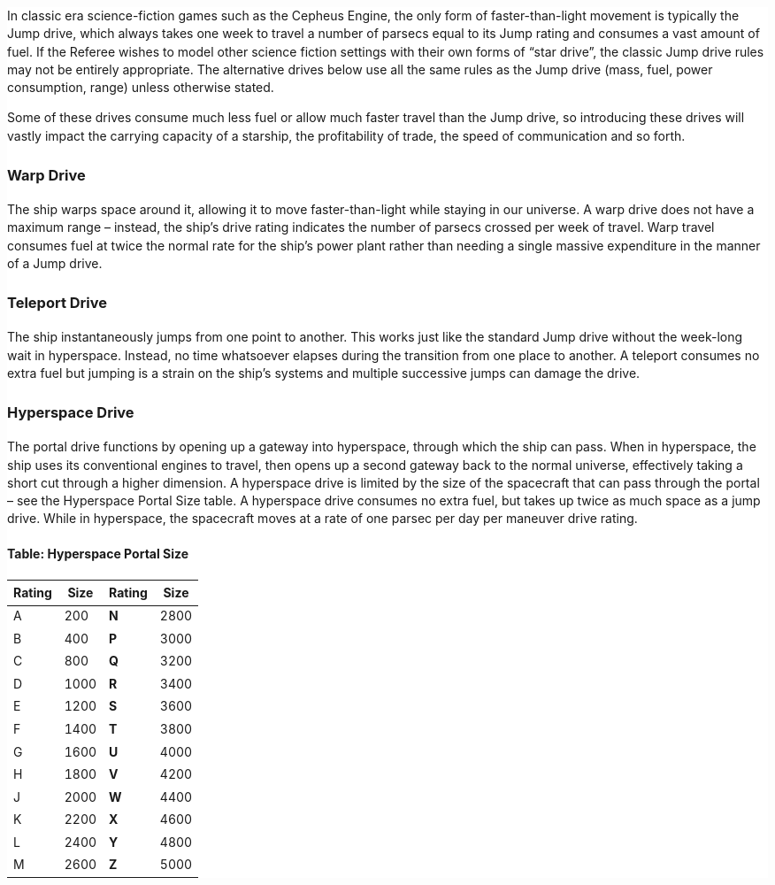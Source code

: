 In classic era science-fiction games such as the Cepheus Engine, the only form of faster-than-light movement is typically the Jump drive, which always takes one week to travel a number of parsecs equal to its Jump rating and consumes a vast amount of fuel. If the Referee wishes to model other science fiction settings with their own forms of “star drive”, the classic Jump drive rules may not be entirely appropriate. The alternative drives below use all the same rules as the Jump drive (mass, fuel, power consumption, range) unless otherwise stated.

Some of these drives consume much less fuel or allow much faster travel than the Jump drive, so introducing these drives will vastly impact the carrying capacity of a starship, the profitability of trade, the speed of communication and so forth.

### Warp Drive

The ship warps space around it, allowing it to move faster-than-light while staying in our universe. A warp drive does not have a maximum range – instead, the ship’s drive rating indicates the number of parsecs crossed per week of travel. Warp travel consumes fuel at twice the normal rate for the ship’s power plant rather than needing a single massive expenditure in the manner of a Jump drive.

### Teleport Drive

The ship instantaneously jumps from one point to another. This works just like the standard Jump drive without the week-long wait in hyperspace. Instead, no time whatsoever elapses during the transition from one place to another. A teleport consumes no extra fuel but jumping is a strain on the ship’s systems and multiple successive jumps can damage the drive. 
### Hyperspace Drive

The portal drive functions by opening up a gateway into hyperspace, through which the ship can pass. When in hyperspace, the ship uses its conventional engines to travel, then opens up a second gateway back to the normal universe, effectively taking a short cut through a higher dimension. A hyperspace drive is limited by the size of the spacecraft that can pass through the portal – see the Hyperspace Portal Size table. A hyperspace drive consumes no extra fuel, but takes up twice as much space as a jump drive. While in hyperspace, the spacecraft moves at a rate of one parsec per day per maneuver drive rating.

#### Table: Hyperspace Portal Size

| Rating | Size | Rating | Size |
|--------|------|--------|------|
| A      | 200  | **N**  | 2800 |
| B      | 400  | **P**  | 3000 |
| C      | 800  | **Q**  | 3200 |
| D      | 1000 | **R**  | 3400 |
| E      | 1200 | **S**  | 3600 |
| F      | 1400 | **T**  | 3800 |
| G      | 1600 | **U**  | 4000 |
| H      | 1800 | **V**  | 4200 |
| J      | 2000 | **W**  | 4400 |
| K      | 2200 | **X**  | 4600 |
| L      | 2400 | **Y**  | 4800 |
| M      | 2600 | **Z**  | 5000 |
